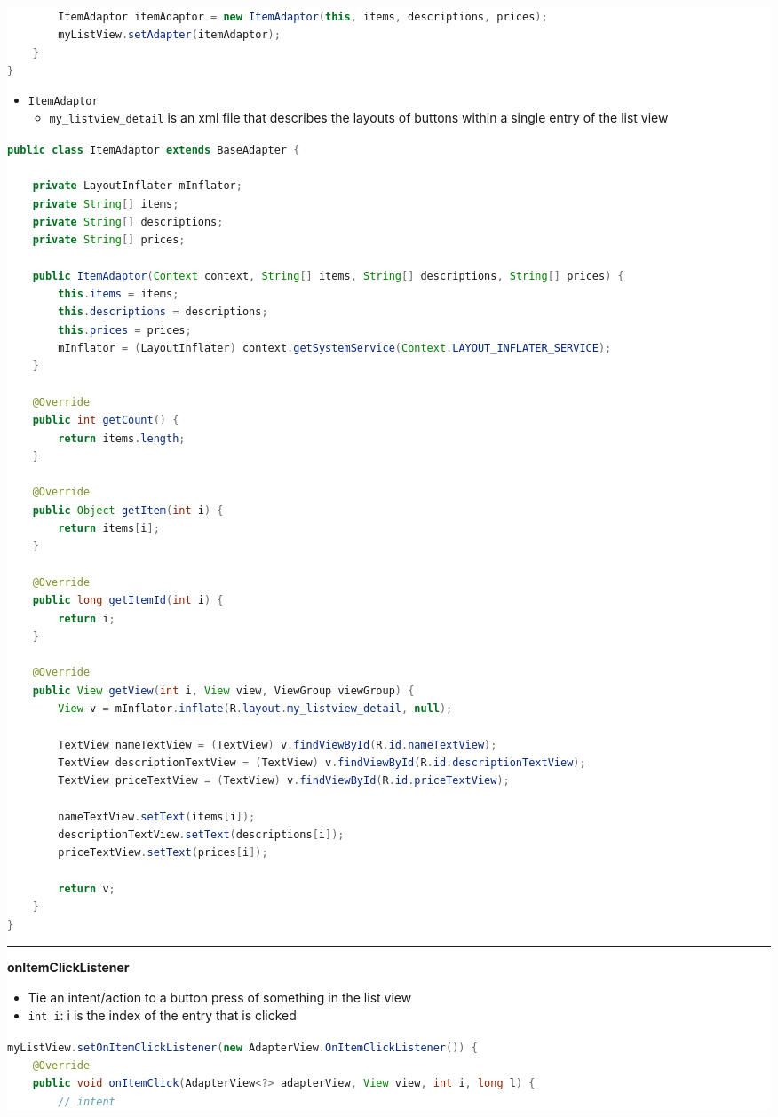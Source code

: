 ```java
        ItemAdaptor itemAdaptor = new ItemAdaptor(this, items, descriptions, prices);
        myListView.setAdapter(itemAdaptor);
    }
}
```
* `ItemAdaptor`
	* `my_listview_detail` is an xml file that describes the layouts of buttons within a single entry of the list view
```java
public class ItemAdaptor extends BaseAdapter {

    private LayoutInflater mInflator;
    private String[] items;
    private String[] descriptions;
    private String[] prices;

    public ItemAdaptor(Context context, String[] items, String[] descriptions, String[] prices) {
        this.items = items;
        this.descriptions = descriptions;
        this.prices = prices;
        mInflator = (LayoutInflater) context.getSystemService(Context.LAYOUT_INFLATER_SERVICE);
    }

    @Override
    public int getCount() {
        return items.length;
    }

    @Override
    public Object getItem(int i) {
        return items[i];
    }

    @Override
    public long getItemId(int i) {
        return i;
    }

    @Override
    public View getView(int i, View view, ViewGroup viewGroup) {
        View v = mInflator.inflate(R.layout.my_listview_detail, null);

        TextView nameTextView = (TextView) v.findViewById(R.id.nameTextView);
        TextView descriptionTextView = (TextView) v.findViewById(R.id.descriptionTextView);
        TextView priceTextView = (TextView) v.findViewById(R.id.priceTextView);

        nameTextView.setText(items[i]);
        descriptionTextView.setText(descriptions[i]);
        priceTextView.setText(prices[i]);

        return v;
    }
}
```
---
**onItemClickListener**
* Tie an intent/action to a button press of something in the list view
* `int i`: i is the index of the entry that is clicked
```java
myListView.setOnItemClickListener(new AdapterView.OnItemClickListener()) {
	@Override
	public void onItemClick(AdapterView<?> adapterView, View view, int i, long l) {
		// intent
```